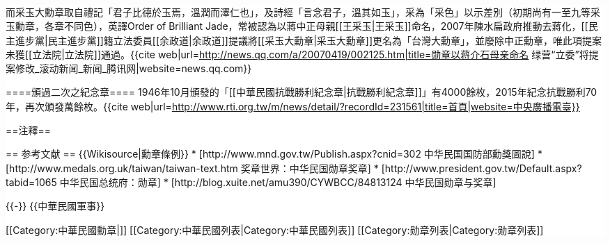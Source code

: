 而采玉大勳章取自禮記「君子比德於玉焉，溫潤而澤仁也」，及詩經「言念君子，溫其如玉」，采為「采色」以示差別（初期尚有一至九等采玉勳章，各章不同色）<ref name="釋義" />，英譯Order of Brilliant Jade<ref name="en" />，常被認為以蔣中正母親[[王采玉|王采玉]]命名，2007年陳水扁政府推動去蔣化，[[民主進步黨|民主進步黨]]籍立法委員[[余政道|余政道]]提議將[[采玉大勳章|采玉大勳章]]更名為「台灣大勳章」，並廢除中正勳章，唯此項提案未獲[[立法院|立法院]]通過。<ref>{{cite web|url=http://news.qq.com/a/20070419/002125.htm|title=勋章以蒋介石母亲命名 绿营“立委”将提案修改_滚动新闻_新闻_腾讯网|website=news.qq.com}}</ref>

====頒過二次之紀念章====
1946年10月頒發的「[[中華民國抗戰勝利紀念章|抗戰勝利紀念章]]」有4000餘枚，2015年紀念抗戰勝利70年，再次頒發萬餘枚。<ref>{{cite web|url=http://www.rti.org.tw/m/news/detail/?recordId=231561|title=首頁|website=中央廣播電臺}}</ref>

==注釋==
<div class="references-small"><references/></div>
== 参考文献 ==
{{Wikisource|勳章條例}}
* [http://www.mnd.gov.tw/Publish.aspx?cnid=302 中华民国国防部勳獎圖說]
* [http://www.medals.org.uk/taiwan/taiwan-text.htm 奖章世界：中华民国勋章奖章]
* [http://www.president.gov.tw/Default.aspx?tabid=1065 中华民国总统府：勋章]
* [http://blog.xuite.net/amu390/CYWBCC/84813124 中华民国勋章与奖章]


{{-}}
{{中華民國軍事}}

[[Category:中華民國勳章|]]
[[Category:中華民國列表|Category:中華民國列表]]
[[Category:勋章列表|Category:勋章列表]]